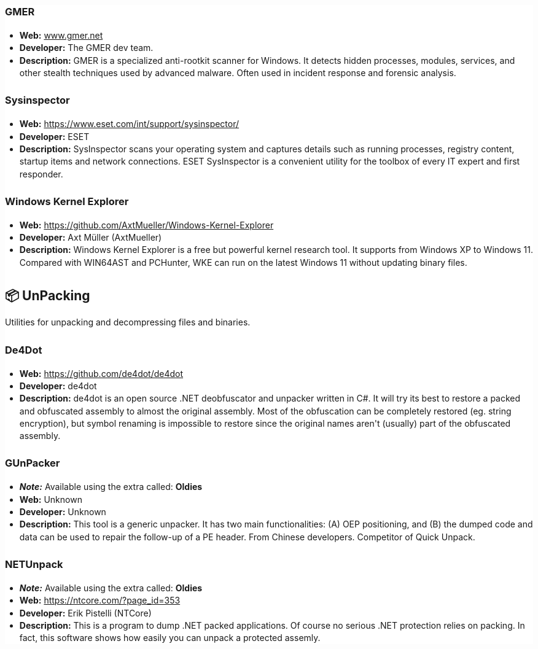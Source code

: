 ### GMER
- **Web:** www.gmer.net
- **Developer:** The GMER dev team.
- **Description:** GMER is a specialized anti-rootkit scanner for Windows. It detects hidden processes, modules, services, and other stealth techniques used by advanced malware. Often used in incident response and forensic analysis.

### Sysinspector
- **Web:** https://www.eset.com/int/support/sysinspector/
- **Developer:** ESET
- **Description:** SysInspector scans your operating system and captures details such as running processes, registry content, startup items and network connections. ESET SysInspector is a convenient utility for the toolbox of every IT expert and first responder.

### Windows Kernel Explorer
- **Web:** https://github.com/AxtMueller/Windows-Kernel-Explorer
- **Developer:**  Axt Müller (AxtMueller)
- **Description:** Windows Kernel Explorer is a free but powerful kernel research tool. It supports from Windows XP to Windows 11. Compared with WIN64AST and PCHunter, WKE can run on the latest Windows 11 without updating binary files.


## 📦 UnPacking
Utilities for unpacking and decompressing files and binaries.

### De4Dot
- **Web:** https://github.com/de4dot/de4dot
- **Developer:** de4dot
- **Description:** de4dot is an open source .NET deobfuscator and unpacker written in C#. It will try its best to restore a packed and obfuscated assembly to almost the original assembly.
Most of the obfuscation can be completely restored (eg. string encryption), but symbol renaming is impossible to restore since the original names aren't (usually) part of the obfuscated assembly.<br/>

### GUnPacker
- ***Note:*** Available using the extra called: **Oldies**
- **Web:** Unknown
- **Developer:** Unknown
- **Description:** This tool is a generic unpacker. It has two main functionalities: (A) OEP positioning, and (B) the dumped code and data can be used to repair the follow-up of a PE header.
From Chinese developers. Competitor of Quick Unpack.

### NETUnpack
- ***Note:*** Available using the extra called: **Oldies**
- **Web:** https://ntcore.com/?page_id=353
- **Developer:** Erik Pistelli (NTCore)
- **Description:** This is a program to dump .NET packed applications. Of course no serious .NET protection relies on packing. In fact, this software shows how easily you can unpack a protected assemly.
